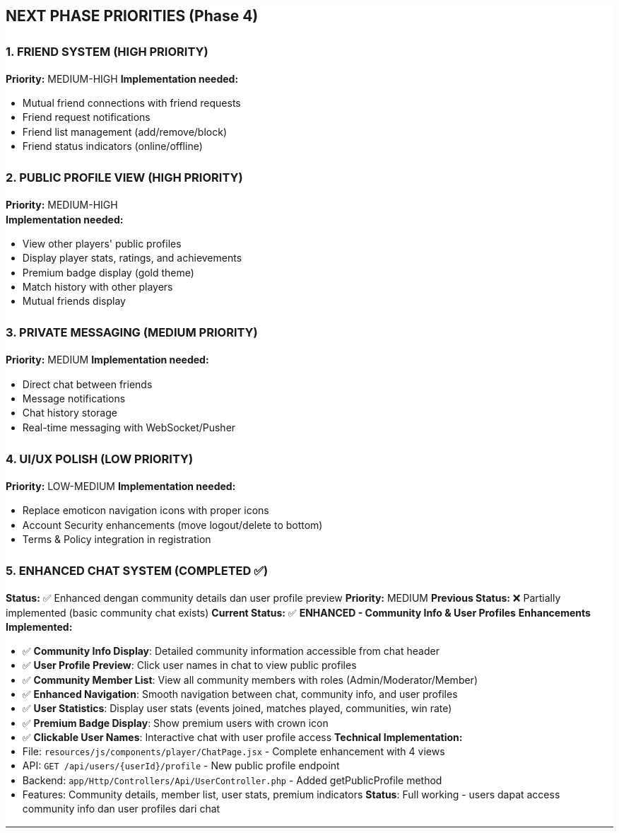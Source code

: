 
## **NEXT PHASE PRIORITIES (Phase 4)**

### **1. FRIEND SYSTEM (HIGH PRIORITY)**
**Priority:** MEDIUM-HIGH
**Implementation needed:**
- Mutual friend connections with friend requests
- Friend request notifications
- Friend list management (add/remove/block)
- Friend status indicators (online/offline)

### **2. PUBLIC PROFILE VIEW (HIGH PRIORITY)**
**Priority:** MEDIUM-HIGH  
**Implementation needed:**
- View other players' public profiles
- Display player stats, ratings, and achievements
- Premium badge display (gold theme)
- Match history with other players
- Mutual friends display

### **3. PRIVATE MESSAGING (MEDIUM PRIORITY)**
**Priority:** MEDIUM
**Implementation needed:**
- Direct chat between friends
- Message notifications
- Chat history storage
- Real-time messaging with WebSocket/Pusher

### **4. UI/UX POLISH (LOW PRIORITY)**
**Priority:** LOW-MEDIUM
**Implementation needed:**
- Replace emoticon navigation icons with proper icons
- Account Security enhancements (move logout/delete to bottom)
- Terms & Policy integration in registration

### **5. ENHANCED CHAT SYSTEM (COMPLETED ✅)**
**Status:** ✅ Enhanced dengan community details dan user profile preview
**Priority:** MEDIUM
**Previous Status:** ❌ Partially implemented (basic community chat exists)
**Current Status:** ✅ **ENHANCED - Community Info & User Profiles**
**Enhancements Implemented:**
- ✅ **Community Info Display**: Detailed community information accessible from chat header
- ✅ **User Profile Preview**: Click user names in chat to view public profiles
- ✅ **Community Member List**: View all community members with roles (Admin/Moderator/Member)
- ✅ **Enhanced Navigation**: Smooth navigation between chat, community info, and user profiles
- ✅ **User Statistics**: Display user stats (events joined, matches played, communities, win rate)
- ✅ **Premium Badge Display**: Show premium users with crown icon
- ✅ **Clickable User Names**: Interactive chat with user profile access
**Technical Implementation:**
- File: `resources/js/components/player/ChatPage.jsx` - Complete enhancement with 4 views
- API: `GET /api/users/{userId}/profile` - New public profile endpoint
- Backend: `app/Http/Controllers/Api/UserController.php` - Added getPublicProfile method
- Features: Community details, member list, user stats, premium indicators
**Status**: Full working - users dapat access community info dan user profiles dari chat

---